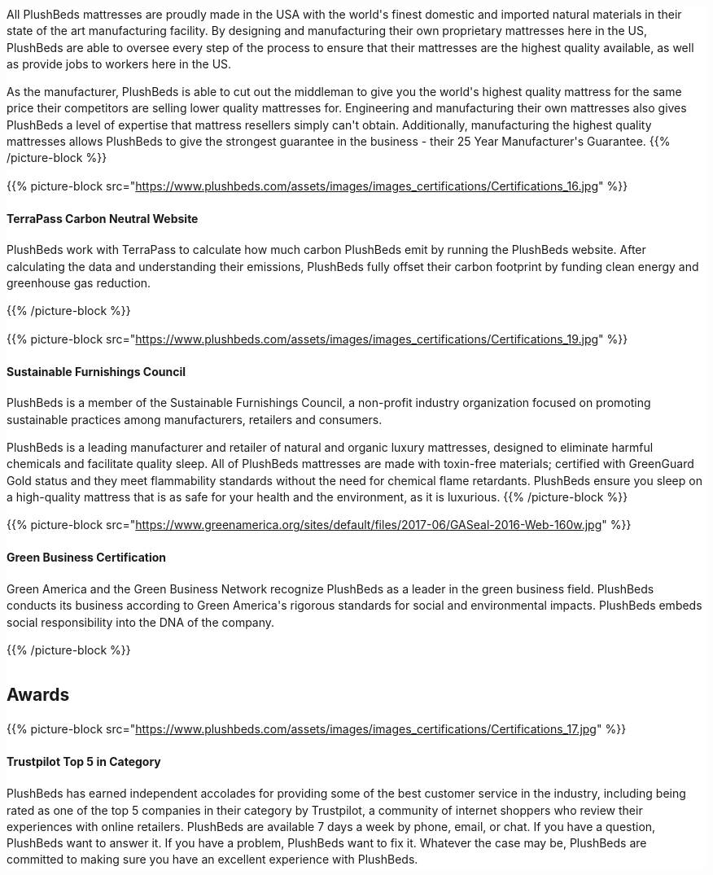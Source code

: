 All PlushBeds mattresses are proudly made in the USA with the world's finest domestic and imported natural materials in their state of the art manufacturing facility. By designing and manufacturing their own proprietary mattresses here in the US, PlushBeds are able to oversee every step of the process to ensure that their mattresses are the highest quality available, as well as provide jobs to workers here in the US.

As the manufacturer, PlushBeds is able to cut out the middleman to give you the world's highest quality mattress for the same price their competitors are selling lower quality mattresses for. Engineering and manufacturing their own mattresses also gives PlushBeds  a level of expertise that mattress resellers simply can't obtain. Additionally, manufacturing the highest quality mattresses allows PlushBeds  to give the strongest guarantee in the business - their 25 Year Manufacturer's Guarantee.
{{% /picture-block %}}

{{% picture-block src="https://www.plushbeds.com/assets/images/images_certifications/Certifications_16.jpg" %}}
#### TerraPass Carbon Neutral Website

PlushBeds work with TerraPass to calculate how much carbon PlushBeds emit by running the PlushBeds website. After calculating the data and understanding their emissions, PlushBeds fully offset their carbon footprint by funding clean energy and greenhouse gas reduction.

{{% /picture-block %}}

{{% picture-block src="https://www.plushbeds.com/assets/images/images_certifications/Certifications_19.jpg" %}}
#### Sustainable Furnishings Council

PlushBeds is a member of the Sustainable Furnishings Council, a non-profit industry organization focused on promoting sustainable practices among manufacturers, retailers and consumers.

PlushBeds is a leading manufacturer and retailer of natural and organic luxury mattresses, designed to eliminate harmful chemicals and facilitate quality sleep. All of PlushBeds mattresses are made with toxin-free materials; certified with GreenGuard Gold status and they meet flammability standards without the need for chemical flame retardants. PlushBeds ensure you sleep on a high-quality mattress that is as safe for your health and the environment, as it is luxurious.
{{% /picture-block %}}

{{% picture-block src="https://www.greenamerica.org/sites/default/files/2017-06/GASeal-2016-Web-160w.jpg" %}}
#### Green Business Certification

Green America and the Green Business Network recognize PlushBeds as a leader in the green business field. PlushBeds conducts its business according to Green America's rigorous standards for social and environmental impacts. PlushBeds embeds social responsibility into the DNA of the company.

{{% /picture-block %}}

## Awards

{{% picture-block src="https://www.plushbeds.com/assets/images/images_certifications/Certifications_17.jpg" %}}
#### Trustpilot Top 5 in Category

PlushBeds has earned independent accolades for providing some of the best customer service in the industry, including being rated as one of the top 5 companies in their category by Trustpilot, a community of internet shoppers who review their experiences with online retailers. PlushBeds are available 7 days a week by phone, email, or chat. If you have a question, PlushBeds want to answer it. If you have a problem, PlushBeds want to fix it. Whatever the case may be, PlushBeds are committed to making sure you have an excellent experience with PlushBeds.
